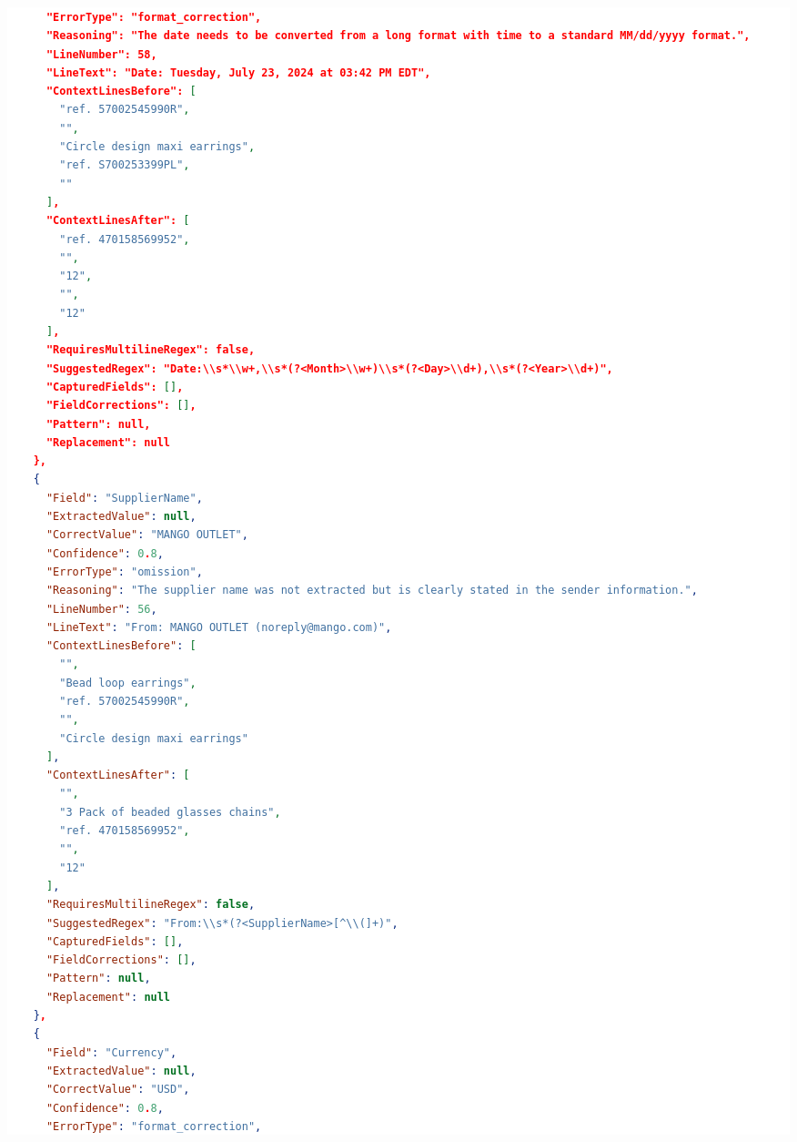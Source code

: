 ```json
      "ErrorType": "format_correction",
      "Reasoning": "The date needs to be converted from a long format with time to a standard MM/dd/yyyy format.",
      "LineNumber": 58,
      "LineText": "Date: Tuesday, July 23, 2024 at 03:42 PM EDT",
      "ContextLinesBefore": [
        "ref. 57002545990R",
        "",
        "Circle design maxi earrings",
        "ref. S700253399PL",
        ""
      ],
      "ContextLinesAfter": [
        "ref. 470158569952",
        "",
        "12",
        "",
        "12"
      ],
      "RequiresMultilineRegex": false,
      "SuggestedRegex": "Date:\\s*\\w+,\\s*(?<Month>\\w+)\\s*(?<Day>\\d+),\\s*(?<Year>\\d+)",
      "CapturedFields": [],
      "FieldCorrections": [],
      "Pattern": null,
      "Replacement": null
    },
    {
      "Field": "SupplierName",
      "ExtractedValue": null,
      "CorrectValue": "MANGO OUTLET",
      "Confidence": 0.8,
      "ErrorType": "omission",
      "Reasoning": "The supplier name was not extracted but is clearly stated in the sender information.",
      "LineNumber": 56,
      "LineText": "From: MANGO OUTLET (noreply@mango.com)",
      "ContextLinesBefore": [
        "",
        "Bead loop earrings",
        "ref. 57002545990R",
        "",
        "Circle design maxi earrings"
      ],
      "ContextLinesAfter": [
        "",
        "3 Pack of beaded glasses chains",
        "ref. 470158569952",
        "",
        "12"
      ],
      "RequiresMultilineRegex": false,
      "SuggestedRegex": "From:\\s*(?<SupplierName>[^\\(]+)",
      "CapturedFields": [],
      "FieldCorrections": [],
      "Pattern": null,
      "Replacement": null
    },
    {
      "Field": "Currency",
      "ExtractedValue": null,
      "CorrectValue": "USD",
      "Confidence": 0.8,
      "ErrorType": "format_correction",
```